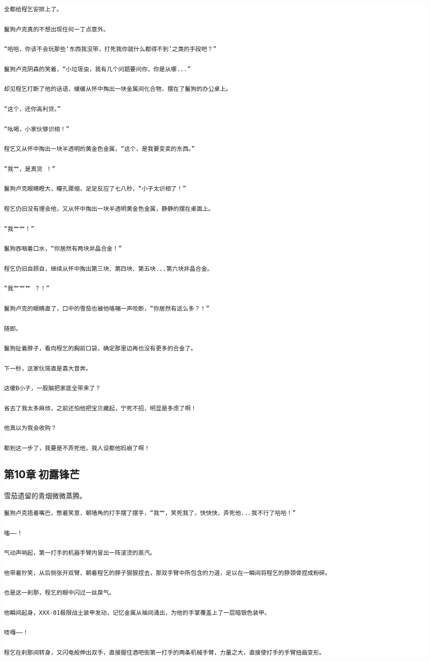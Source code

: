     全都给程乞安排上了。

    鬣狗卢克真的不想出现任何一丁点意外。

    “哈哈，你该不会玩那些‘东西我没带，打死我你就什么都得不到’之类的手段吧？”

    鬣狗卢克阴森的笑着，“小垃圾虫，我有几个问题要问你，你是从哪...”

    却见程乞打断了他的话语，缓缓从怀中掏出一块金属间化合物，摆在了鬣狗的办公桌上。

    “这个，还你高利贷。”

    “吆喝，小家伙够识相！”

    程乞又从怀中掏出一块半透明的黄金色金属，“这个，是我要变卖的东西。”

    “我艹，是真货 ！”

    鬣狗卢克眼睛瞪大，瞳孔骤缩，足足反应了七八秒，“小子太识相了！”

    程乞仍旧没有理会他，又从怀中掏出一块半透明黄金色金属，静静的摆在桌面上。

    “我艹艹！”

    鬣狗吞咽着口水，“你居然有两块非晶合金！”

    程乞仍旧自顾自，继续从怀中掏出第三块、第四块、第五块...第六块非晶合金。

    “我艹艹艹 ？！”

    鬣狗卢克的眼睛直了，口中的雪茄也被他咯嘣一声咬断，“你居然有这么多？！”

    随即。

    鬣狗扯着脖子，看向程乞的胸前口袋，确定那里边再也没有更多的合金了。

    下一秒，这家伙简直是喜大普奔。

    这傻B小子，一股脑把家底全带来了？

    省去了我太多麻烦，之前还怕他把宝贝藏起，宁死不招，明显是多虑了啊！

    他真以为我会收购？

    都到这一步了，我要是不弄死他，我人设都他妈崩了啊！

## 第10章 初露锋芒
雪茄遗留的青烟微微蒸腾。

    鬣狗卢克捂着嘴巴，憋着笑意，朝墙角的打手摆了摆手，“我艹，笑死我了，快快快，弄死他...我不行了哈哈！”

    嗤——！

    气动声响起，第一打手的机器手臂内冒出一阵滚烫的蒸汽。

    他带着狞笑，从后侧张开双臂，朝着程乞的脖子狠狠捏去，那双手臂中所包含的力道，足以在一瞬间将程乞的脖颈骨捏成粉碎。

    也是这一刹那，程乞的眼中闪过一丝戾气。

    他瞬间起身，XXX-01极限战土装甲发动，记忆金属从袖间涌出，为他的手掌覆盖上了一层暗银色装甲。

    吱嘎——！

    程乞在刹那间转身，又闪电般伸出双手，直接握住酒吧街第一打手的两条机械手臂，力量之大，直接使打手的手臂扭曲变形。

